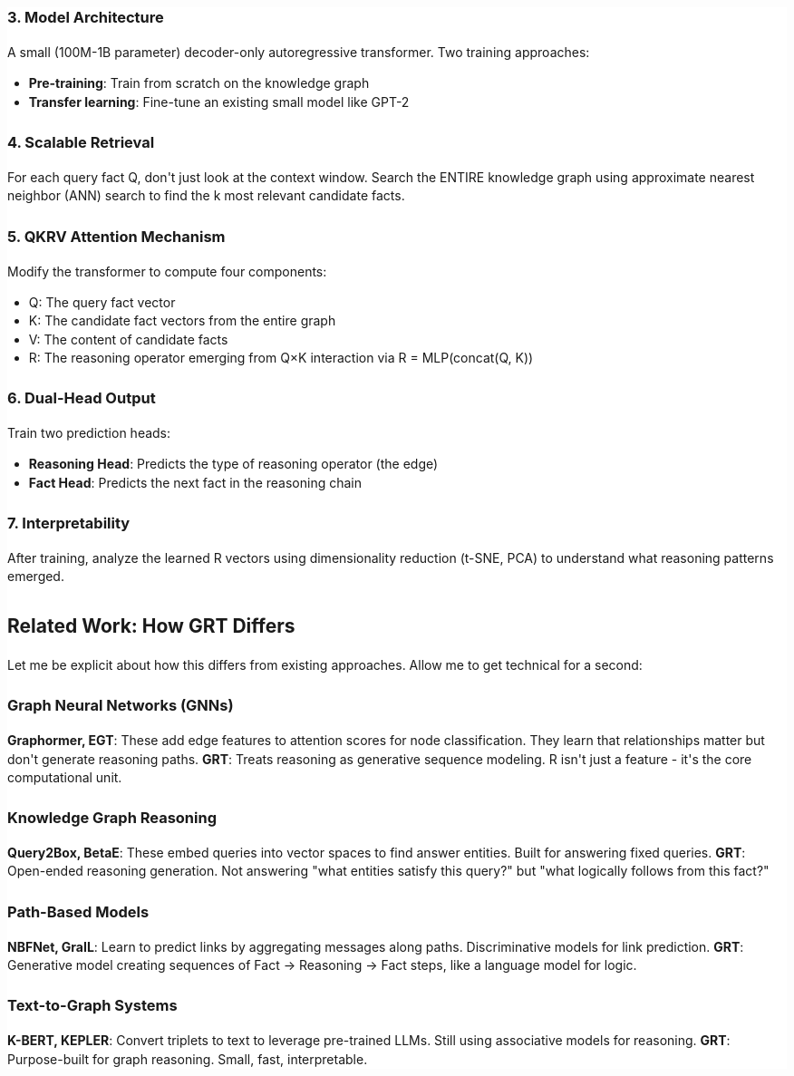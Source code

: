 ### 3. Model Architecture
A small (100M-1B parameter) decoder-only autoregressive transformer. Two training approaches:
- **Pre-training**: Train from scratch on the knowledge graph
- **Transfer learning**: Fine-tune an existing small model like GPT-2

### 4. Scalable Retrieval
For each query fact Q, don't just look at the context window. Search the ENTIRE knowledge graph using approximate nearest neighbor (ANN) search to find the k most relevant candidate facts.

### 5. QKRV Attention Mechanism
Modify the transformer to compute four components:
- Q: The query fact vector
- K: The candidate fact vectors from the entire graph
- V: The content of candidate facts
- R: The reasoning operator emerging from Q×K interaction via R = MLP(concat(Q, K))

### 6. Dual-Head Output
Train two prediction heads:
- **Reasoning Head**: Predicts the type of reasoning operator (the edge)
- **Fact Head**: Predicts the next fact in the reasoning chain

### 7. Interpretability
After training, analyze the learned R vectors using dimensionality reduction (t-SNE, PCA) to understand what reasoning patterns emerged.

## Related Work: How GRT Differs

Let me be explicit about how this differs from existing approaches. Allow me to get technical for a second:

### Graph Neural Networks (GNNs)
**Graphormer, EGT**: These add edge features to attention scores for node classification. They learn that relationships matter but don't generate reasoning paths.
**GRT**: Treats reasoning as generative sequence modeling. R isn't just a feature - it's the core computational unit.

### Knowledge Graph Reasoning
**Query2Box, BetaE**: These embed queries into vector spaces to find answer entities. Built for answering fixed queries.
**GRT**: Open-ended reasoning generation. Not answering "what entities satisfy this query?" but "what logically follows from this fact?"

### Path-Based Models
**NBFNet, GraIL**: Learn to predict links by aggregating messages along paths. Discriminative models for link prediction.
**GRT**: Generative model creating sequences of Fact → Reasoning → Fact steps, like a language model for logic.

### Text-to-Graph Systems
**K-BERT, KEPLER**: Convert triplets to text to leverage pre-trained LLMs. Still using associative models for reasoning.
**GRT**: Purpose-built for graph reasoning. Small, fast, interpretable.
